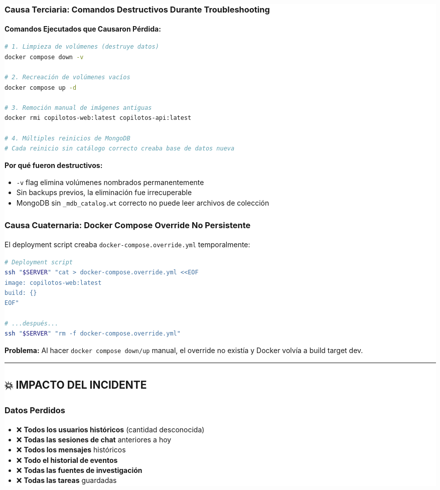 ### **Causa Terciaria: Comandos Destructivos Durante Troubleshooting**

**Comandos Ejecutados que Causaron Pérdida:**
```bash
# 1. Limpieza de volúmenes (destruye datos)
docker compose down -v

# 2. Recreación de volúmenes vacíos
docker compose up -d

# 3. Remoción manual de imágenes antiguas
docker rmi copilotos-web:latest copilotos-api:latest

# 4. Múltiples reinicios de MongoDB
# Cada reinicio sin catálogo correcto creaba base de datos nueva
```

**Por qué fueron destructivos:**
- `-v` flag elimina volúmenes nombrados permanentemente
- Sin backups previos, la eliminación fue irrecuperable
- MongoDB sin `_mdb_catalog.wt` correcto no puede leer archivos de colección

### **Causa Cuaternaria: Docker Compose Override No Persistente**

El deployment script creaba `docker-compose.override.yml` temporalmente:
```bash
# Deployment script
ssh "$SERVER" "cat > docker-compose.override.yml <<EOF
image: copilotos-web:latest
build: {}
EOF"

# ...después...
ssh "$SERVER" "rm -f docker-compose.override.yml"
```

**Problema:** Al hacer `docker compose down/up` manual, el override no existía y Docker volvía a build target dev.

---

## 💥 IMPACTO DEL INCIDENTE

### **Datos Perdidos**
- ❌ **Todos los usuarios históricos** (cantidad desconocida)
- ❌ **Todas las sesiones de chat** anteriores a hoy
- ❌ **Todos los mensajes** históricos
- ❌ **Todo el historial de eventos**
- ❌ **Todas las fuentes de investigación**
- ❌ **Todas las tareas** guardadas
